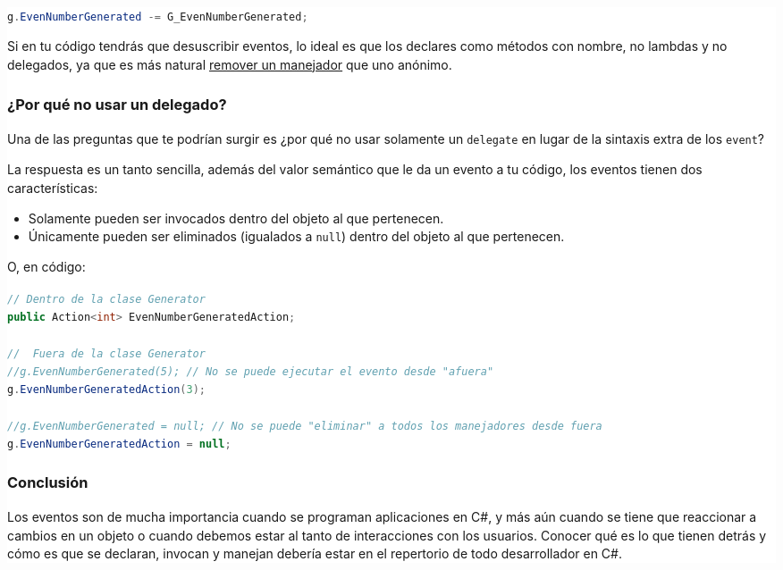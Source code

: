 ```csharp  
g.EvenNumberGenerated -= G_EvenNumberGenerated;
```  

Si en tu código tendrás que desuscribir eventos, lo ideal es que los declares como métodos con nombre, no lambdas y no delegados, ya que es más natural <a href="http://stackoverflow.com/questions/183367/unsubscribe-anonymous-method-in-c-sharp" target="_blank">remover un manejador</a> que uno anónimo.  
  
### ¿Por qué no usar un delegado?  

Una de las preguntas que te podrían surgir es ¿por qué no usar solamente un `delegate` en lugar de la sintaxis extra de los `event`?

La respuesta es un tanto sencilla, además del valor semántico que le da un evento a tu código, los eventos tienen dos características:  

 - Solamente pueden ser invocados dentro del objeto al que pertenecen.    
 - Únicamente pueden ser eliminados (igualados a `null`) dentro del objeto al que pertenecen.  

 O, en código:

```csharp  
// Dentro de la clase Generator
public Action<int> EvenNumberGeneratedAction;

//  Fuera de la clase Generator			
//g.EvenNumberGenerated(5); // No se puede ejecutar el evento desde "afuera"
g.EvenNumberGeneratedAction(3);

//g.EvenNumberGenerated = null; // No se puede "eliminar" a todos los manejadores desde fuera  
g.EvenNumberGeneratedAction = null;
```  

### Conclusión  

Los eventos son de mucha importancia cuando se programan aplicaciones en C#, y más aún cuando se tiene que reaccionar a cambios en un objeto o cuando debemos estar al tanto de interacciones con los usuarios. Conocer qué es lo que tienen detrás y cómo es que se declaran, invocan y manejan debería estar en el repertorio de todo desarrollador en C#. 